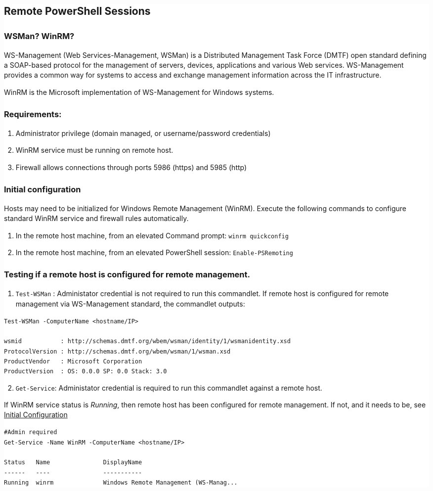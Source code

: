 ## Remote PowerShell Sessions

### WSMan? WinRM? 

WS-Management (Web Services-Management, WSMan) is a Distributed Management Task Force (DMTF) open standard defining a SOAP-based protocol for the management of servers, devices, applications and various Web services. WS-Management provides a common way for systems to access and exchange management information across the IT infrastructure.

WinRM is the Microsoft implementation of WS-Management for Windows systems.

### Requirements: 

1. Administrator privilege (domain managed, or username/password credentials)

2. WinRM service must be running on remote host.

3. Firewall allows connections through ports 5986 (https) and 5985 (http)

### Initial configuration 

Hosts may need to be initialized for Windows Remote Management (WinRM). Execute the following commands to configure standard WinRM service and firewall rules automatically. 

1. In the remote host machine, from an elevated Command prompt: `winrm quickconfig`

2. In the remote host machine, from an elevated PowerShell session: `Enable-PSRemoting`


### Testing if a remote host is configured for remote management. 

1. `Test-WSMan` : Administator credential is not required to run this commandlet. If remote host is configured for remote management via WS-Management standard, the commandlet outputs:

```
Test-WSMan -ComputerName <hostname/IP>

wsmid           : http://schemas.dmtf.org/wbem/wsman/identity/1/wsmanidentity.xsd
ProtocolVersion : http://schemas.dmtf.org/wbem/wsman/1/wsman.xsd
ProductVendor   : Microsoft Corporation
ProductVersion  : OS: 0.0.0 SP: 0.0 Stack: 3.0
```

2. `Get-Service`: Administator credential is required to run this commandlet against a remote host. 

If WinRM service status is *Running*, then remote host has been configured for remote management. If not, and it needs to be, see [Initial Configuration](#initial-configuration)

```
#Admin required
Get-Service -Name WinRM -ComputerName <hostname/IP>

Status   Name               DisplayName
------   ----               -----------
Running  winrm              Windows Remote Management (WS-Manag...
```

